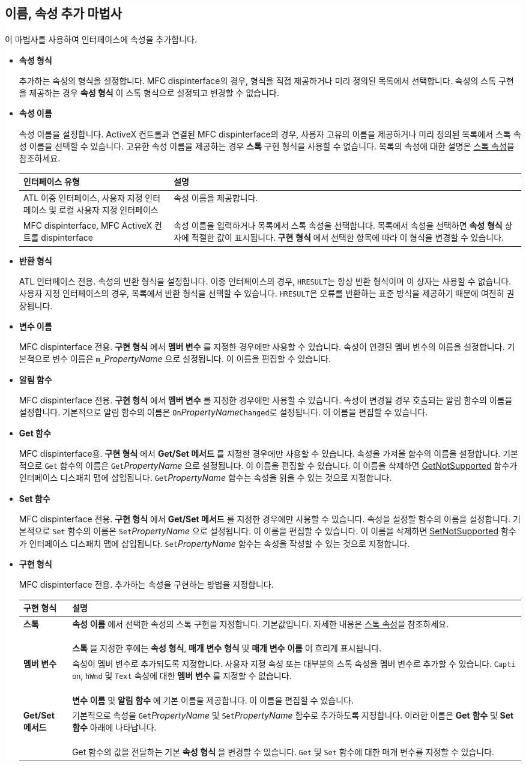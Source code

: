 ## <a name="names-add-property-wizard"></a>이름, 속성 추가 마법사

이 마법사를 사용하여 인터페이스에 속성을 추가합니다.

- **속성 형식**

  추가하는 속성의 형식을 설정합니다. MFC dispinterface의 경우, 형식을 직접 제공하거나 미리 정의된 목록에서 선택합니다. 속성의 스톡 구현을 제공하는 경우 **속성 형식** 이 스톡 형식으로 설정되고 변경할 수 없습니다.

- **속성 이름**

  속성 이름을 설정합니다. ActiveX 컨트롤과 연결된 MFC dispinterface의 경우, 사용자 고유의 이름을 제공하거나 미리 정의된 목록에서 스톡 속성 이름을 선택할 수 있습니다. 고유한 속성 이름을 제공하는 경우 **스톡** 구현 형식을 사용할 수 없습니다. 목록의 속성에 대한 설명은 [스톡 속성](#stock-properties)을 참조하세요.

  |인터페이스 유형|설명|
  |--------------------|-----------------|
  |ATL 이중 인터페이스, 사용자 지정 인터페이스 및 로컬 사용자 지정 인터페이스|속성 이름을 제공합니다.|
  |MFC dispinterface, MFC ActiveX 컨트롤 dispinterface|속성 이름을 입력하거나 목록에서 스톡 속성을 선택합니다. 목록에서 속성을 선택하면 **속성 형식** 상자에 적절한 값이 표시됩니다. **구현 형식** 에서 선택한 항목에 따라 이 형식을 변경할 수 있습니다.|

- **반환 형식**

  ATL 인터페이스 전용. 속성의 반환 형식을 설정합니다. 이중 인터페이스의 경우, `HRESULT`는 항상 반환 형식이며 이 상자는 사용할 수 없습니다. 사용자 지정 인터페이스의 경우, 목록에서 반환 형식을 선택할 수 있습니다. `HRESULT`은 오류를 반환하는 표준 방식을 제공하기 때문에 여전히 권장됩니다.

- **변수 이름**

  MFC dispinterface 전용. **구현 형식** 에서 **멤버 변수** 를 지정한 경우에만 사용할 수 있습니다. 속성이 연결된 멤버 변수의 이름을 설정합니다. 기본적으로 변수 이름은 `m_`*PropertyName* 으로 설정됩니다. 이 이름을 편집할 수 있습니다.

- **알림 함수**

  MFC dispinterface 전용. **구현 형식** 에서 **멤버 변수** 를 지정한 경우에만 사용할 수 있습니다. 속성이 변경될 경우 호출되는 알림 함수의 이름을 설정합니다. 기본적으로 알림 함수의 이름은 `On`*PropertyName*`Changed`로 설정됩니다. 이 이름을 편집할 수 있습니다.

- **Get 함수**

  MFC dispinterface용. **구현 형식** 에서 **Get/Set 메서드** 를 지정한 경우에만 사용할 수 있습니다. 속성을 가져올 함수의 이름을 설정합니다. 기본적으로 `Get` 함수의 이름은 `Get`*PropertyName* 으로 설정됩니다. 이 이름을 편집할 수 있습니다. 이 이름을 삭제하면 [GetNotSupported](../mfc/reference/colecontrol-class.md#getnotsupported) 함수가 인터페이스 디스패치 맵에 삽입됩니다. `Get`*PropertyName* 함수는 속성을 읽을 수 있는 것으로 지정합니다.

- **Set 함수**

  MFC dispinterface 전용. **구현 형식** 에서 **Get/Set 메서드** 를 지정한 경우에만 사용할 수 있습니다. 속성을 설정할 함수의 이름을 설정합니다. 기본적으로 `Set` 함수의 이름은 `Set`*PropertyName* 으로 설정됩니다. 이 이름을 편집할 수 있습니다. 이 이름을 삭제하면 [SetNotSupported](../mfc/reference/colecontrol-class.md#setnotsupported) 함수가 인터페이스 디스패치 맵에 삽입됩니다. `Set`*PropertyName* 함수는 속성을 작성할 수 있는 것으로 지정합니다.

- **구현 형식**

  MFC dispinterface 전용. 추가하는 속성을 구현하는 방법을 지정합니다.

  |구현 형식|설명|
  |-------------------------|-----------------|
  |**스톡**|**속성 이름** 에서 선택한 속성의 스톡 구현을 지정합니다. 기본값입니다. 자세한 내용은 [스톡 속성](#stock-properties)을 참조하세요.<br /><br /> **스톡** 을 지정한 후에는 **속성 형식**, **매개 변수 형식** 및 **매개 변수 이름** 이 흐리게 표시됩니다.|
  |**멤버 변수**|속성이 멤버 변수로 추가되도록 지정합니다. 사용자 지정 속성 또는 대부분의 스톡 속성을 멤버 변수로 추가할 수 있습니다. `Caption`, `hWnd` 및 `Text` 속성에 대한 **멤버 변수** 를 지정할 수 없습니다.<br /><br /> **변수 이름** 및 **알림 함수** 에 기본 이름을 제공합니다. 이 이름을 편집할 수 있습니다.|
  |**Get/Set 메서드**|기본적으로 속성을 `Get`*PropertyName* 및 `Set`*PropertyName* 함수로 추가하도록 지정합니다. 이러한 이름은 **Get 함수** 및 **Set 함수** 아래에 나타납니다.<br /><br /> Get 함수의 값을 전달하는 기본 **속성 형식** 을 변경할 수 있습니다. `Get` 및 `Set` 함수에 대한 매개 변수를 지정할 수 있습니다.|
